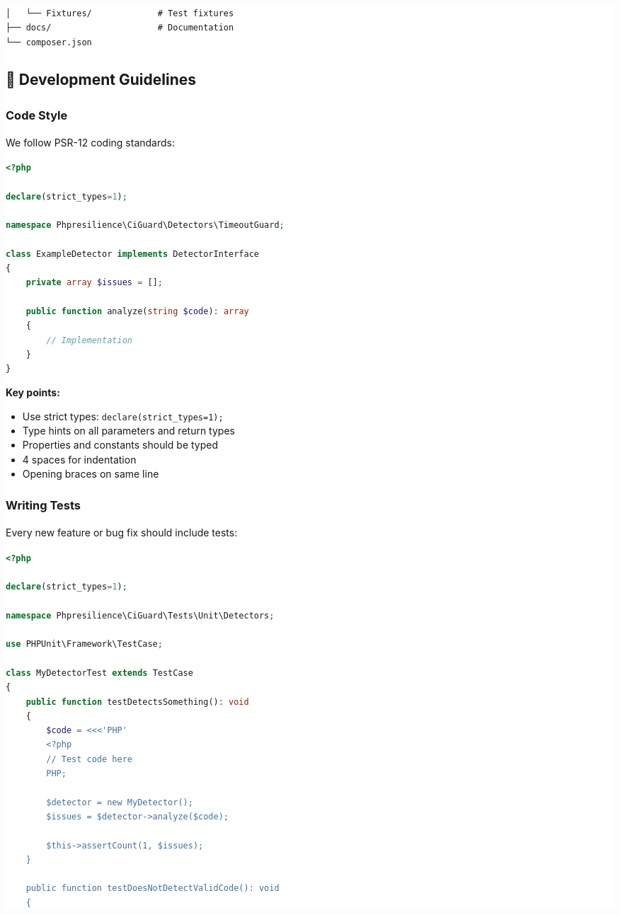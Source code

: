````
│   └── Fixtures/             # Test fixtures
├── docs/                     # Documentation
└── composer.json
````

## 🔨 Development Guidelines

### Code Style

We follow PSR-12 coding standards:
````php
<?php

declare(strict_types=1);

namespace Phpresilience\CiGuard\Detectors\TimeoutGuard;

class ExampleDetector implements DetectorInterface
{
    private array $issues = [];
    
    public function analyze(string $code): array
    {
        // Implementation
    }
}
````

**Key points:**
- Use strict types: `declare(strict_types=1);`
- Type hints on all parameters and return types
- Properties and constants should be typed
- 4 spaces for indentation
- Opening braces on same line

### Writing Tests

Every new feature or bug fix should include tests:
````php
<?php

declare(strict_types=1);

namespace Phpresilience\CiGuard\Tests\Unit\Detectors;

use PHPUnit\Framework\TestCase;

class MyDetectorTest extends TestCase
{
    public function testDetectsSomething(): void
    {
        $code = <<<'PHP'
        <?php
        // Test code here
        PHP;

        $detector = new MyDetector();
        $issues = $detector->analyze($code);

        $this->assertCount(1, $issues);
    }
    
    public function testDoesNotDetectValidCode(): void
    {
````